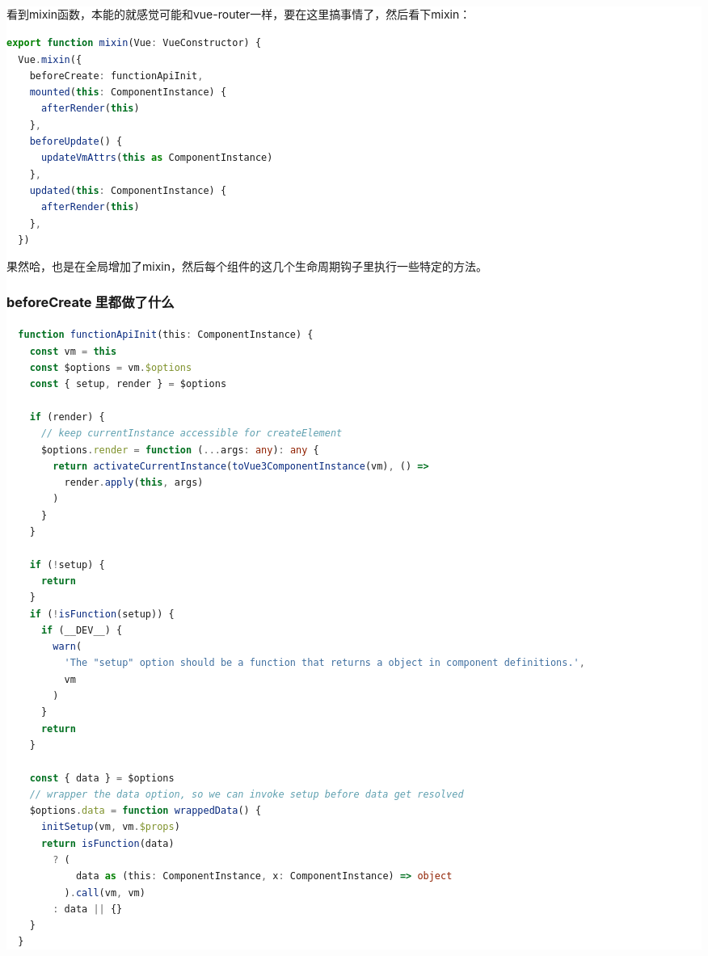 看到mixin函数，本能的就感觉可能和vue-router一样，要在这里搞事情了，然后看下mixin：

```ts
export function mixin(Vue: VueConstructor) {
  Vue.mixin({
    beforeCreate: functionApiInit,
    mounted(this: ComponentInstance) {
      afterRender(this)
    },
    beforeUpdate() {
      updateVmAttrs(this as ComponentInstance)
    },
    updated(this: ComponentInstance) {
      afterRender(this)
    },
  })
```
果然哈，也是在全局增加了mixin，然后每个组件的这几个生命周期钩子里执行一些特定的方法。

### beforeCreate 里都做了什么

```ts
  function functionApiInit(this: ComponentInstance) {
    const vm = this
    const $options = vm.$options
    const { setup, render } = $options

    if (render) {
      // keep currentInstance accessible for createElement
      $options.render = function (...args: any): any {
        return activateCurrentInstance(toVue3ComponentInstance(vm), () =>
          render.apply(this, args)
        )
      }
    }

    if (!setup) {
      return
    }
    if (!isFunction(setup)) {
      if (__DEV__) {
        warn(
          'The "setup" option should be a function that returns a object in component definitions.',
          vm
        )
      }
      return
    }

    const { data } = $options
    // wrapper the data option, so we can invoke setup before data get resolved
    $options.data = function wrappedData() {
      initSetup(vm, vm.$props)
      return isFunction(data)
        ? (
            data as (this: ComponentInstance, x: ComponentInstance) => object
          ).call(vm, vm)
        : data || {}
    }
  }
```
